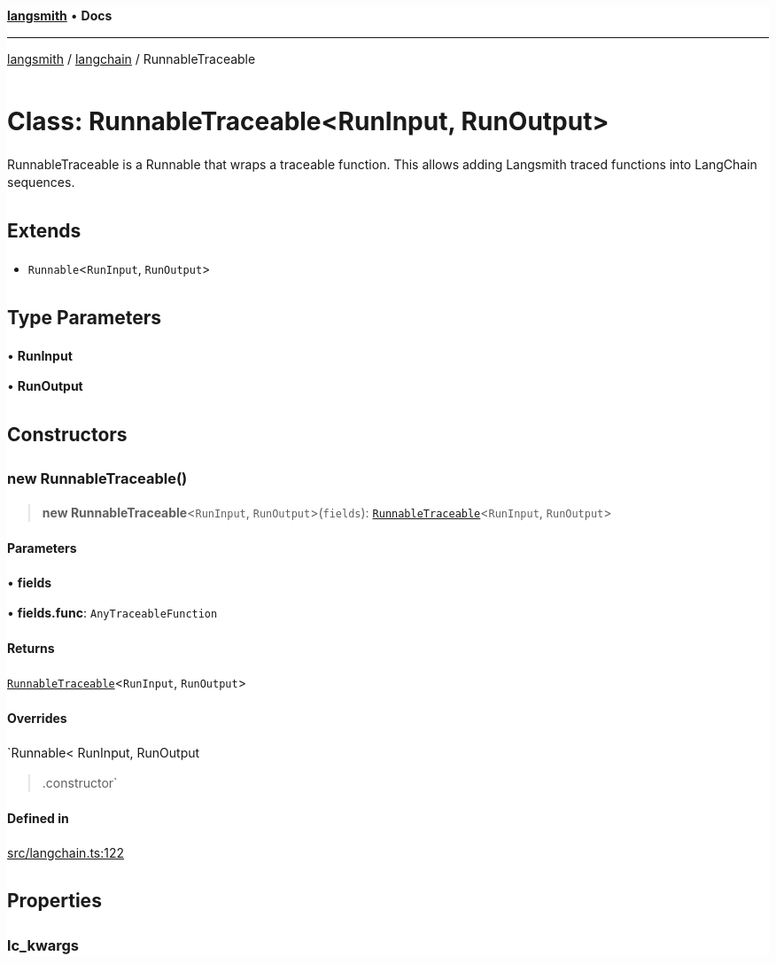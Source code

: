 [**langsmith**](../../README.md) • **Docs**

***

[langsmith](../../README.md) / [langchain](../README.md) / RunnableTraceable

# Class: RunnableTraceable\<RunInput, RunOutput\>

RunnableTraceable is a Runnable that wraps a traceable function.
This allows adding Langsmith traced functions into LangChain sequences.

## Extends

- `Runnable`\<`RunInput`, `RunOutput`\>

## Type Parameters

• **RunInput**

• **RunOutput**

## Constructors

### new RunnableTraceable()

> **new RunnableTraceable**\<`RunInput`, `RunOutput`\>(`fields`): [`RunnableTraceable`](RunnableTraceable.md)\<`RunInput`, `RunOutput`\>

#### Parameters

• **fields**

• **fields.func**: `AnyTraceableFunction`

#### Returns

[`RunnableTraceable`](RunnableTraceable.md)\<`RunInput`, `RunOutput`\>

#### Overrides

`Runnable<
  RunInput,
  RunOutput
>.constructor`

#### Defined in

[src/langchain.ts:122](https://github.com/langchain-ai/langsmith-sdk/blob/da3c1bb4f1396b48909bf0abac53fd717458c764/js/src/langchain.ts#L122)

## Properties

### lc\_kwargs
